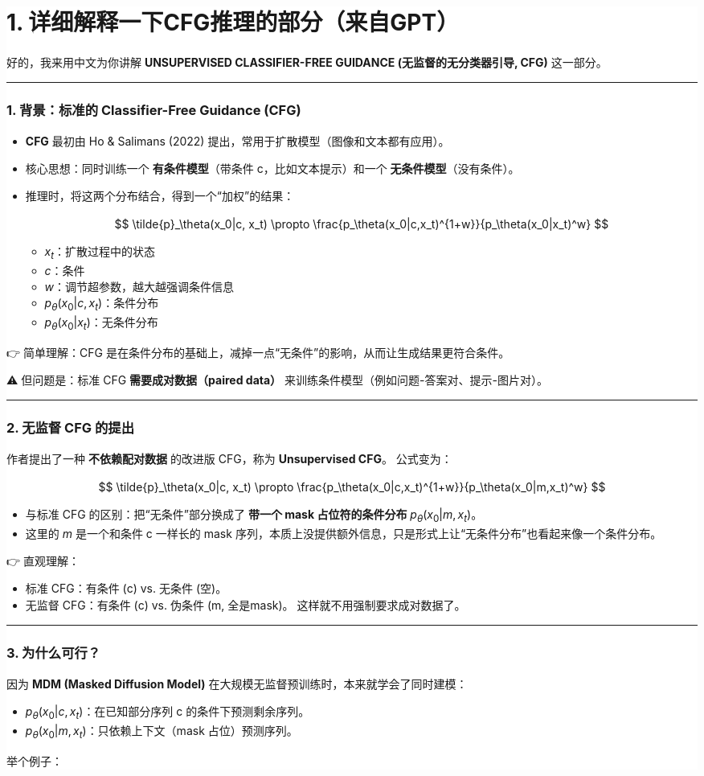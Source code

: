 # 1. 详细解释一下CFG推理的部分（来自GPT）
好的，我来用中文为你讲解 **UNSUPERVISED CLASSIFIER-FREE GUIDANCE (无监督的无分类器引导, CFG)** 这一部分。

---

### 1. 背景：标准的 Classifier-Free Guidance (CFG)

* **CFG** 最初由 Ho & Salimans (2022) 提出，常用于扩散模型（图像和文本都有应用）。
* 核心思想：同时训练一个 **有条件模型**（带条件 c，比如文本提示）和一个 **无条件模型**（没有条件）。
* 推理时，将这两个分布结合，得到一个“加权”的结果：

  $$
  \tilde{p}_\theta(x_0|c, x_t) \propto \frac{p_\theta(x_0|c,x_t)^{1+w}}{p_\theta(x_0|x_t)^w}
  $$

  * $x_t$：扩散过程中的状态
  * $c$：条件
  * $w$：调节超参数，越大越强调条件信息
  * $p_\theta(x_0|c,x_t)$：条件分布
  * $p_\theta(x_0|x_t)$：无条件分布

👉 简单理解：CFG 是在条件分布的基础上，减掉一点“无条件”的影响，从而让生成结果更符合条件。

⚠️ 但问题是：标准 CFG **需要成对数据（paired data）** 来训练条件模型（例如问题-答案对、提示-图片对）。

---

### 2. 无监督 CFG 的提出

作者提出了一种 **不依赖配对数据** 的改进版 CFG，称为 **Unsupervised CFG**。
公式变为：

$$
\tilde{p}_\theta(x_0|c, x_t) \propto \frac{p_\theta(x_0|c,x_t)^{1+w}}{p_\theta(x_0|m,x_t)^w}
$$

* 与标准 CFG 的区别：把“无条件”部分换成了 **带一个 mask 占位符的条件分布** $p_\theta(x_0|m, x_t)$。
* 这里的 $m$ 是一个和条件 c 一样长的 mask 序列，本质上没提供额外信息，只是形式上让“无条件分布”也看起来像一个条件分布。

👉 直观理解：

* 标准 CFG：有条件 (c) vs. 无条件 (空)。
* 无监督 CFG：有条件 (c) vs. 伪条件 (m, 全是mask)。
  这样就不用强制要求成对数据了。

---

### 3. 为什么可行？

因为 **MDM (Masked Diffusion Model)** 在大规模无监督预训练时，本来就学会了同时建模：

* $p_\theta(x_0|c, x_t)$：在已知部分序列 c 的条件下预测剩余序列。
* $p_\theta(x_0|m, x_t)$：只依赖上下文（mask 占位）预测序列。

举个例子：
